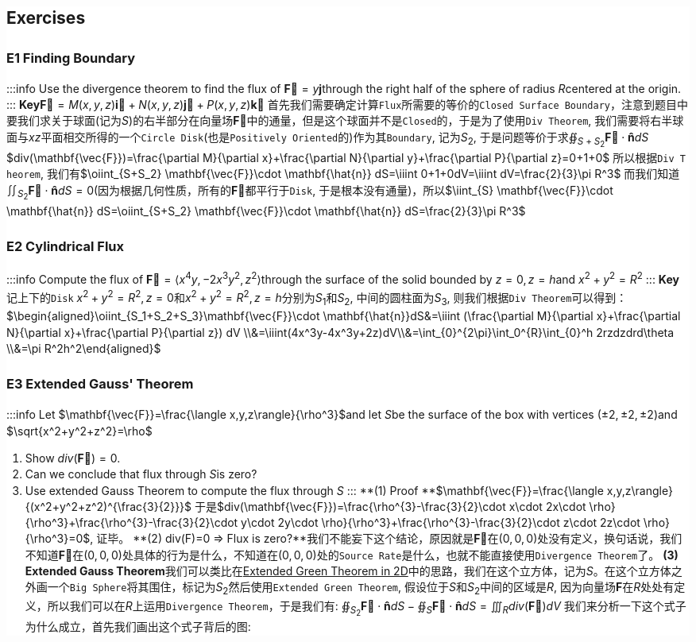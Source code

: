 ## Exercises
### E1 Finding Boundary
:::info
Use the divergence theorem to find the flux of $\mathbf{\vec{F}}=y\mathbf{j}$through the right half of the sphere of radius $R$centered at the origin.
:::
**Key**$\mathbf{\vec{F}}=M(x,y,z)\mathbf{\vec{i}}+N(x,y,z)\mathbf{\vec{j}}+P(x,y,z)\mathbf{\vec{k}}$
首先我们需要确定计算`Flux`所需要的等价的`Closed Surface Boundary`，注意到题目中要我们求关于球面(记为$S$)的右半部分在向量场$\mathbf{\vec{F}}$中的通量，但是这个球面并不是`Closed`的，于是为了使用`Div Theorem`, 我们需要将右半球面与$xz$平面相交所得的一个`Circle Disk`(也是`Positively Oriented`的)作为其`Boundary`, 记为$S_2$, 于是问题等价于求$\oiint_{S+S_2} \mathbf{\vec{F}}\cdot \mathbf{\hat{n}} dS$
$div(\mathbf{\vec{F}})=\frac{\partial M}{\partial x}+\frac{\partial N}{\partial y}+\frac{\partial P}{\partial z}=0+1+0$
所以根据`Div Theorem`, 我们有$\oiint_{S+S_2} \mathbf{\vec{F}}\cdot \mathbf{\hat{n}} dS=\iiint 0+1+0dV=\iiint dV=\frac{2}{3}\pi R^3$
而我们知道$\iint_{S_2} \mathbf{\vec{F}}\cdot \mathbf{\hat{n}} dS=0$(因为根据几何性质，所有的$\mathbf{\vec{F}}$都平行于`Disk`, 于是根本没有通量)，所以$\iint_{S} \mathbf{\vec{F}}\cdot \mathbf{\hat{n}} dS=\oiint_{S+S_2} \mathbf{\vec{F}}\cdot \mathbf{\hat{n}} dS=\frac{2}{3}\pi R^3$

### E2 Cylindrical Flux
:::info
Compute the flux of $\mathbf{\vec{F}}=\langle x^4y,-2x^3y^2,z^2\rangle$through the surface of the solid bounded by $z=0,z=h$and $x^2+y^2=R^2$
:::
**Key**记上下的`Disk` $x^2+y^2=R^2, z=0$和$x^2+y^2=R^2,z=h$分别为$S_1$和$S_2$, 中间的圆柱面为$S_3$, 则我们根据`Div Theorem`可以得到：
$\begin{aligned}\oiint_{S_1+S_2+S_3}\mathbf{\vec{F}}\cdot \mathbf{\hat{n}}dS&=\iiint (\frac{\partial M}{\partial x}+\frac{\partial N}{\partial x}+\frac{\partial P}{\partial z}) dV \\&=\iiint(4x^3y-4x^3y+2z)dV\\&=\int_{0}^{2\pi}\int_0^{R}\int_{0}^h  2rzdzdrd\theta \\&=\pi R^2h^2\end{aligned}$

### E3 Extended Gauss' Theorem
:::info
Let $\mathbf{\vec{F}}=\frac{\langle x,y,z\rangle}{\rho^3}$and let $S$be the surface of the box with vertices $(\pm 2,\pm 2,\pm 2)$and $\sqrt{x^2+y^2+z^2}=\rho$

1. Show $div(\mathbf{\vec{F}})=0$.
2. Can we conclude that flux through $S$is zero?
3. Use extended Gauss Theorem to compute the flux through $S$
:::
**(1) Proof **$\mathbf{\vec{F}}=\frac{\langle x,y,z\rangle}{(x^2+y^2+z^2)^{\frac{3}{2}}}$
于是$div(\mathbf{\vec{F}})=\frac{\rho^{3}-\frac{3}{2}\cdot x\cdot 2x\cdot \rho}{\rho^3}+\frac{\rho^{3}-\frac{3}{2}\cdot y\cdot 2y\cdot \rho}{\rho^3}+\frac{\rho^{3}-\frac{3}{2}\cdot z\cdot 2z\cdot \rho}{\rho^3}=0$, 证毕。
**(2) div(F)=0  => Flux is zero?**我们不能妄下这个结论，原因就是$\mathbf{\vec{F}}$在$(0,0,0)$处没有定义，换句话说，我们不知道$\mathbf{\vec{F}}$在$(0,0,0)$处具体的行为是什么，不知道在$(0,0,0)$处的`Source Rate`是什么，也就不能直接使用`Divergence Theorem`了。
**(3) Extended Gauss Theorem**我们可以类比在[Extended Green Theorem in 2D](https://www.yuque.com/alexman/tn6ya7/avbffg#CItJD)中的思路，我们在这个立方体，记为$S$。在这个立方体之外画一个`Big Sphere`将其围住，标记为$S_2$然后使用`Extended Green Theorem`, 假设位于$S$和$S_2$中间的区域是$R$, 因为向量场$\mathbf{F}$在$R$处处有定义，所以我们可以在$R$上运用`Divergence Theorem`，于是我们有:
$\oiint_{S_2} \mathbf{\vec{F}}\cdot \mathbf{\hat{n}}dS-\oiint_{S} \mathbf{\vec{F}}\cdot \mathbf{\hat{n}}dS=\iiint_R div(\mathbf{\vec{F}})dV$
我们来分析一下这个式子为什么成立，首先我们画出这个式子背后的图: